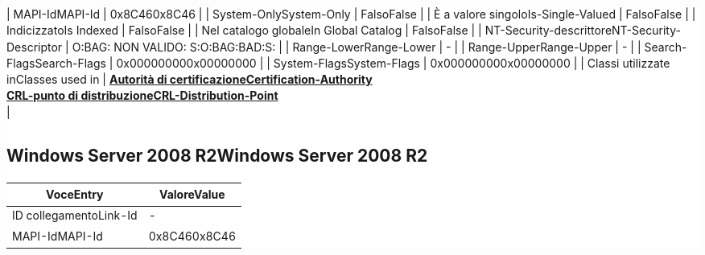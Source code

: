 | <span data-ttu-id="e38f0-208">MAPI-Id</span><span class="sxs-lookup"><span data-stu-id="e38f0-208">MAPI-Id</span></span>                | <span data-ttu-id="e38f0-209">0x8C46</span><span class="sxs-lookup"><span data-stu-id="e38f0-209">0x8C46</span></span>                                                                                                                                     |
| <span data-ttu-id="e38f0-210">System-Only</span><span class="sxs-lookup"><span data-stu-id="e38f0-210">System-Only</span></span>            | <span data-ttu-id="e38f0-211">Falso</span><span class="sxs-lookup"><span data-stu-id="e38f0-211">False</span></span>                                                                                                                                      |
| <span data-ttu-id="e38f0-212">È a valore singolo</span><span class="sxs-lookup"><span data-stu-id="e38f0-212">Is-Single-Valued</span></span>       | <span data-ttu-id="e38f0-213">Falso</span><span class="sxs-lookup"><span data-stu-id="e38f0-213">False</span></span>                                                                                                                                      |
| <span data-ttu-id="e38f0-214">Indicizzato</span><span class="sxs-lookup"><span data-stu-id="e38f0-214">Is Indexed</span></span>             | <span data-ttu-id="e38f0-215">Falso</span><span class="sxs-lookup"><span data-stu-id="e38f0-215">False</span></span>                                                                                                                                      |
| <span data-ttu-id="e38f0-216">Nel catalogo globale</span><span class="sxs-lookup"><span data-stu-id="e38f0-216">In Global Catalog</span></span>      | <span data-ttu-id="e38f0-217">Falso</span><span class="sxs-lookup"><span data-stu-id="e38f0-217">False</span></span>                                                                                                                                      |
| <span data-ttu-id="e38f0-218">NT-Security-descrittore</span><span class="sxs-lookup"><span data-stu-id="e38f0-218">NT-Security-Descriptor</span></span> | <span data-ttu-id="e38f0-219">O:BAG: NON VALIDO: S:</span><span class="sxs-lookup"><span data-stu-id="e38f0-219">O:BAG:BAD:S:</span></span>                                                                                                                               |
| <span data-ttu-id="e38f0-220">Range-Lower</span><span class="sxs-lookup"><span data-stu-id="e38f0-220">Range-Lower</span></span>            | \-                                                                                                                                         |
| <span data-ttu-id="e38f0-221">Range-Upper</span><span class="sxs-lookup"><span data-stu-id="e38f0-221">Range-Upper</span></span>            | \-                                                                                                                                         |
| <span data-ttu-id="e38f0-222">Search-Flags</span><span class="sxs-lookup"><span data-stu-id="e38f0-222">Search-Flags</span></span>           | <span data-ttu-id="e38f0-223">0x00000000</span><span class="sxs-lookup"><span data-stu-id="e38f0-223">0x00000000</span></span>                                                                                                                                 |
| <span data-ttu-id="e38f0-224">System-Flags</span><span class="sxs-lookup"><span data-stu-id="e38f0-224">System-Flags</span></span>           | <span data-ttu-id="e38f0-225">0x00000000</span><span class="sxs-lookup"><span data-stu-id="e38f0-225">0x00000000</span></span>                                                                                                                                 |
| <span data-ttu-id="e38f0-226">Classi utilizzate in</span><span class="sxs-lookup"><span data-stu-id="e38f0-226">Classes used in</span></span>        | [<span data-ttu-id="e38f0-227">**Autorità di certificazione**</span><span class="sxs-lookup"><span data-stu-id="e38f0-227">**Certification-Authority**</span></span>](c-certificationauthority.md)<br/> [<span data-ttu-id="e38f0-228">**CRL-punto di distribuzione**</span><span class="sxs-lookup"><span data-stu-id="e38f0-228">**CRL-Distribution-Point**</span></span>](c-crldistributionpoint.md)<br/> |



## <a name="windows-server-2008-r2"></a><span data-ttu-id="e38f0-229">Windows Server 2008 R2</span><span class="sxs-lookup"><span data-stu-id="e38f0-229">Windows Server 2008 R2</span></span>



| <span data-ttu-id="e38f0-230">Voce</span><span class="sxs-lookup"><span data-stu-id="e38f0-230">Entry</span></span> | <span data-ttu-id="e38f0-231">Valore</span><span class="sxs-lookup"><span data-stu-id="e38f0-231">Value</span></span> |
|------------------------|--------------------------------------------------------------------------------------------------------------------------------------------|
| <span data-ttu-id="e38f0-232">ID collegamento</span><span class="sxs-lookup"><span data-stu-id="e38f0-232">Link-Id</span></span>                | \-                                                                                                                                         |
| <span data-ttu-id="e38f0-233">MAPI-Id</span><span class="sxs-lookup"><span data-stu-id="e38f0-233">MAPI-Id</span></span>                | <span data-ttu-id="e38f0-234">0x8C46</span><span class="sxs-lookup"><span data-stu-id="e38f0-234">0x8C46</span></span>                                                                                                                                     |